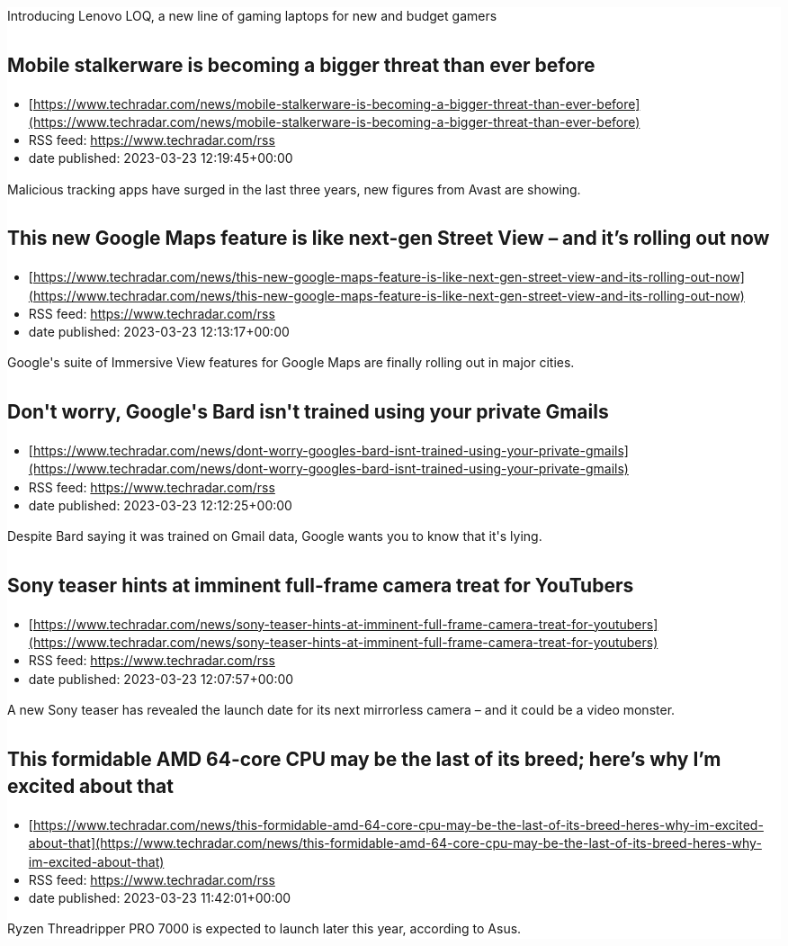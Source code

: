 Introducing Lenovo LOQ, a new line of gaming laptops for new and budget gamers

## Mobile stalkerware is becoming a bigger threat than ever before
 - [https://www.techradar.com/news/mobile-stalkerware-is-becoming-a-bigger-threat-than-ever-before](https://www.techradar.com/news/mobile-stalkerware-is-becoming-a-bigger-threat-than-ever-before)
 - RSS feed: https://www.techradar.com/rss
 - date published: 2023-03-23 12:19:45+00:00

Malicious tracking apps have surged in the last three years, new figures from Avast are showing.

## This new Google Maps feature is like next-gen Street View – and it’s rolling out now
 - [https://www.techradar.com/news/this-new-google-maps-feature-is-like-next-gen-street-view-and-its-rolling-out-now](https://www.techradar.com/news/this-new-google-maps-feature-is-like-next-gen-street-view-and-its-rolling-out-now)
 - RSS feed: https://www.techradar.com/rss
 - date published: 2023-03-23 12:13:17+00:00

Google's suite of Immersive View features for Google Maps are finally rolling out in major cities.

## Don't worry, Google's Bard isn't trained using your private Gmails
 - [https://www.techradar.com/news/dont-worry-googles-bard-isnt-trained-using-your-private-gmails](https://www.techradar.com/news/dont-worry-googles-bard-isnt-trained-using-your-private-gmails)
 - RSS feed: https://www.techradar.com/rss
 - date published: 2023-03-23 12:12:25+00:00

Despite Bard saying it was trained on Gmail data, Google wants you to know that it's lying.

## Sony teaser hints at imminent full-frame camera treat for YouTubers
 - [https://www.techradar.com/news/sony-teaser-hints-at-imminent-full-frame-camera-treat-for-youtubers](https://www.techradar.com/news/sony-teaser-hints-at-imminent-full-frame-camera-treat-for-youtubers)
 - RSS feed: https://www.techradar.com/rss
 - date published: 2023-03-23 12:07:57+00:00

A new Sony teaser has revealed the launch date for its next mirrorless camera – and it could be a video monster.

## This formidable AMD 64-core CPU may be the last of its breed; here’s why I’m excited about that
 - [https://www.techradar.com/news/this-formidable-amd-64-core-cpu-may-be-the-last-of-its-breed-heres-why-im-excited-about-that](https://www.techradar.com/news/this-formidable-amd-64-core-cpu-may-be-the-last-of-its-breed-heres-why-im-excited-about-that)
 - RSS feed: https://www.techradar.com/rss
 - date published: 2023-03-23 11:42:01+00:00

Ryzen Threadripper PRO 7000 is expected to launch later this year, according to Asus.
